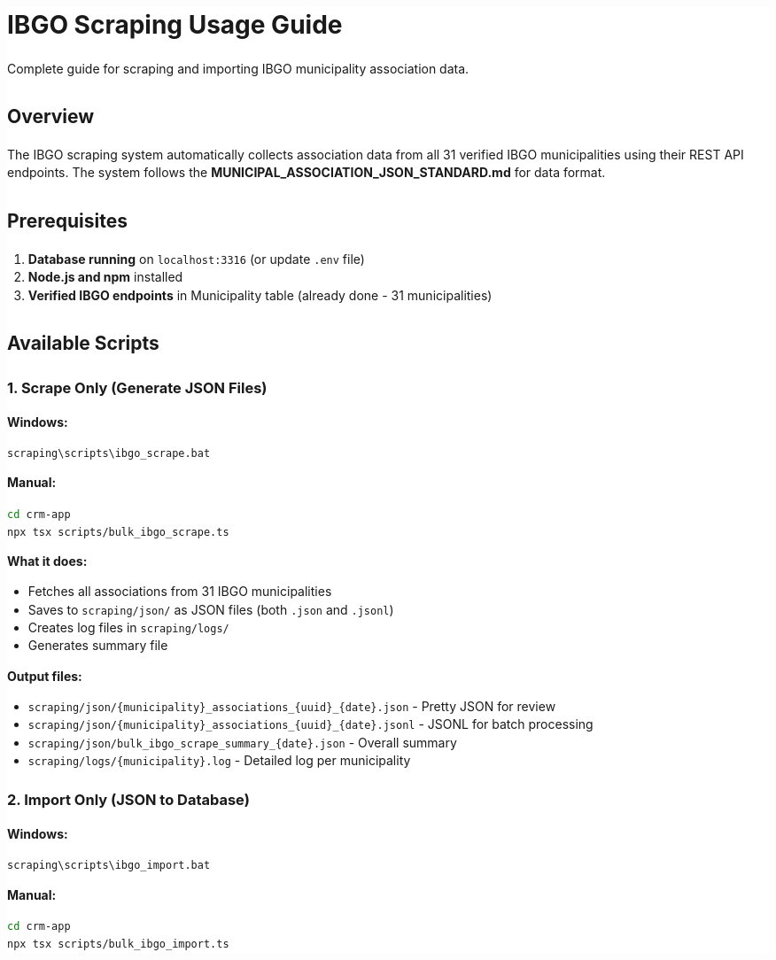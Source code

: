 # IBGO Scraping Usage Guide

Complete guide for scraping and importing IBGO municipality association data.

## Overview

The IBGO scraping system automatically collects association data from all 31 verified IBGO municipalities using their REST API endpoints. The system follows the **MUNICIPAL_ASSOCIATION_JSON_STANDARD.md** for data format.

## Prerequisites

1. **Database running** on `localhost:3316` (or update `.env` file)
2. **Node.js and npm** installed
3. **Verified IBGO endpoints** in Municipality table (already done - 31 municipalities)

## Available Scripts

### 1. Scrape Only (Generate JSON Files)

**Windows:**
```bash
scraping\scripts\ibgo_scrape.bat
```

**Manual:**
```bash
cd crm-app
npx tsx scripts/bulk_ibgo_scrape.ts
```

**What it does:**
- Fetches all associations from 31 IBGO municipalities
- Saves to `scraping/json/` as JSON files (both `.json` and `.jsonl`)
- Creates log files in `scraping/logs/`
- Generates summary file

**Output files:**
- `scraping/json/{municipality}_associations_{uuid}_{date}.json` - Pretty JSON for review
- `scraping/json/{municipality}_associations_{uuid}_{date}.jsonl` - JSONL for batch processing
- `scraping/json/bulk_ibgo_scrape_summary_{date}.json` - Overall summary
- `scraping/logs/{municipality}.log` - Detailed log per municipality

### 2. Import Only (JSON to Database)

**Windows:**
```bash
scraping\scripts\ibgo_import.bat
```

**Manual:**
```bash
cd crm-app
npx tsx scripts/bulk_ibgo_import.ts
```
